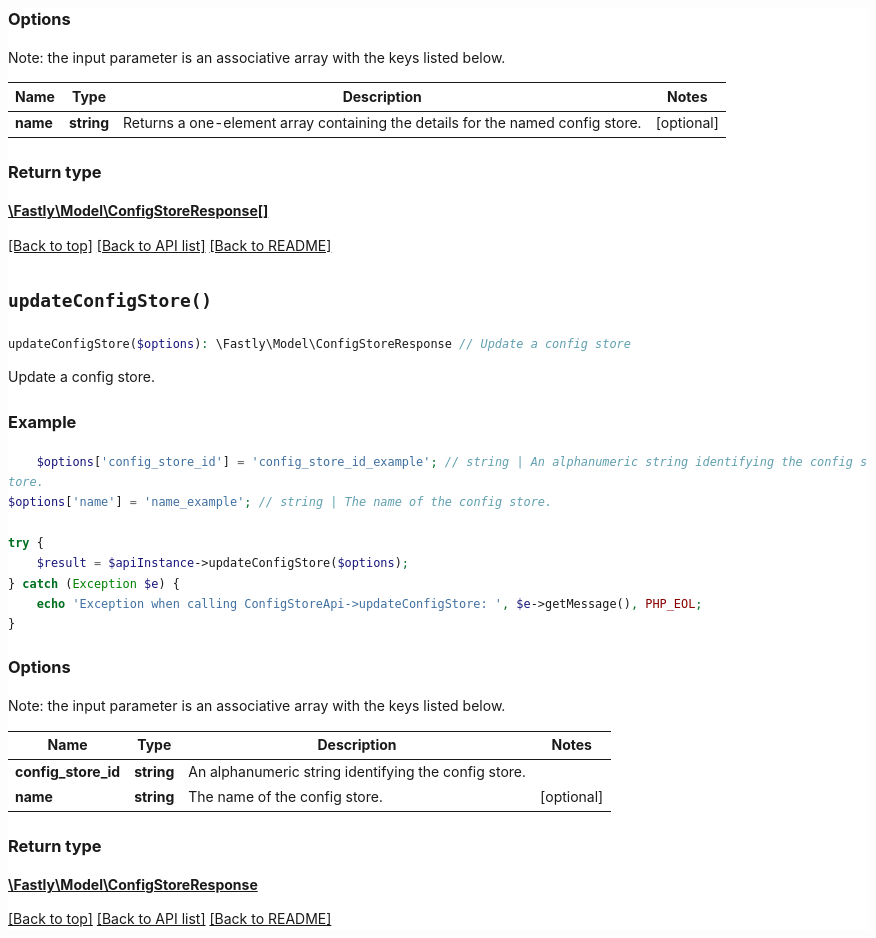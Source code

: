 ### Options

Note: the input parameter is an associative array with the keys listed below.

Name | Type | Description  | Notes
------------- | ------------- | ------------- | -------------
**name** | **string** | Returns a one-element array containing the details for the named config store. | [optional]

### Return type

[**\Fastly\Model\ConfigStoreResponse[]**](../Model/ConfigStoreResponse.md)

[[Back to top]](#) [[Back to API list]](../../README.md#endpoints)
[[Back to README]](../../README.md)

## `updateConfigStore()`

```php
updateConfigStore($options): \Fastly\Model\ConfigStoreResponse // Update a config store
```

Update a config store.

### Example
```php
    $options['config_store_id'] = 'config_store_id_example'; // string | An alphanumeric string identifying the config store.
$options['name'] = 'name_example'; // string | The name of the config store.

try {
    $result = $apiInstance->updateConfigStore($options);
} catch (Exception $e) {
    echo 'Exception when calling ConfigStoreApi->updateConfigStore: ', $e->getMessage(), PHP_EOL;
}
```

### Options

Note: the input parameter is an associative array with the keys listed below.

Name | Type | Description  | Notes
------------- | ------------- | ------------- | -------------
**config_store_id** | **string** | An alphanumeric string identifying the config store. |
**name** | **string** | The name of the config store. | [optional]

### Return type

[**\Fastly\Model\ConfigStoreResponse**](../Model/ConfigStoreResponse.md)

[[Back to top]](#) [[Back to API list]](../../README.md#endpoints)
[[Back to README]](../../README.md)
